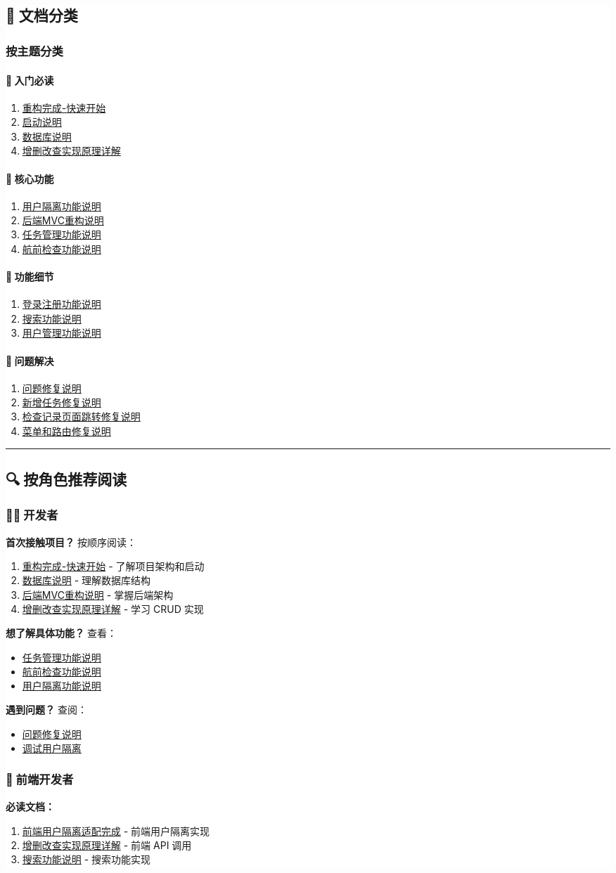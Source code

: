 ## 📑 文档分类

### 按主题分类

#### 🎯 入门必读
1. [重构完成-快速开始](./重构完成-快速开始.md)
2. [启动说明](./启动说明.md)
3. [数据库说明](./数据库说明.md)
4. [增删改查实现原理详解](./增删改查实现原理详解.md)

#### 🔧 核心功能
1. [用户隔离功能说明](./用户隔离功能说明.md)
2. [后端MVC重构说明](./后端MVC重构说明.md)
3. [任务管理功能说明](./任务管理功能说明.md)
4. [航前检查功能说明](./航前检查功能说明.md)

#### 🎨 功能细节
1. [登录注册功能说明](./登录注册功能说明.md)
2. [搜索功能说明](./搜索功能说明.md)
3. [用户管理功能说明](./用户管理功能说明.md)

#### 🐛 问题解决
1. [问题修复说明](./问题修复说明.md)
2. [新增任务修复说明](./新增任务修复说明.md)
3. [检查记录页面跳转修复说明](./检查记录页面跳转修复说明.md)
4. [菜单和路由修复说明](./菜单和路由修复说明.md)

---

## 🔍 按角色推荐阅读

### 👨‍💻 开发者
**首次接触项目？** 按顺序阅读：
1. [重构完成-快速开始](./重构完成-快速开始.md) - 了解项目架构和启动
2. [数据库说明](./数据库说明.md) - 理解数据库结构
3. [后端MVC重构说明](./后端MVC重构说明.md) - 掌握后端架构
4. [增删改查实现原理详解](./增删改查实现原理详解.md) - 学习 CRUD 实现

**想了解具体功能？** 查看：
- [任务管理功能说明](./任务管理功能说明.md)
- [航前检查功能说明](./航前检查功能说明.md)
- [用户隔离功能说明](./用户隔离功能说明.md)

**遇到问题？** 查阅：
- [问题修复说明](./问题修复说明.md)
- [调试用户隔离](./调试用户隔离.md)

### 🎨 前端开发者
**必读文档：**
1. [前端用户隔离适配完成](./前端用户隔离适配完成.md) - 前端用户隔离实现
2. [增删改查实现原理详解](./增删改查实现原理详解.md) - 前端 API 调用
3. [搜索功能说明](./搜索功能说明.md) - 搜索功能实现
